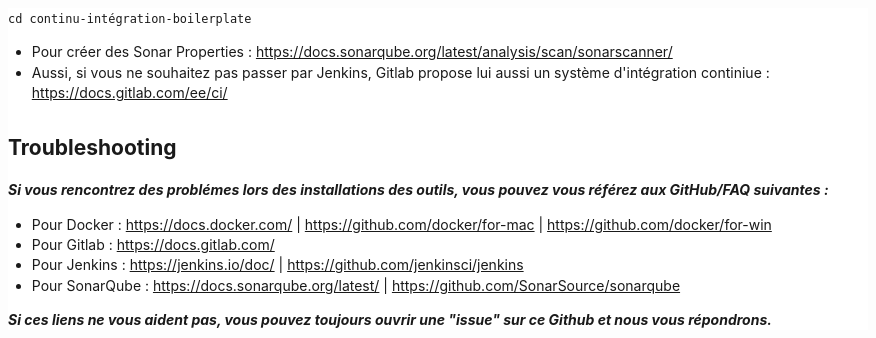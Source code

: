 ```cd continu-intégration-boilerplate```
- Pour créer des Sonar Properties : https://docs.sonarqube.org/latest/analysis/scan/sonarscanner/
- Aussi, si vous ne souhaitez pas passer par Jenkins, Gitlab propose lui aussi un système d'intégration continiue : https://docs.gitlab.com/ee/ci/

## Troubleshooting
***Si vous rencontrez des problémes lors des installations des outils, vous pouvez vous référez aux GitHub/FAQ suivantes :***

- Pour Docker : https://docs.docker.com/ | https://github.com/docker/for-mac | https://github.com/docker/for-win
- Pour Gitlab : https://docs.gitlab.com/
- Pour Jenkins : https://jenkins.io/doc/ | https://github.com/jenkinsci/jenkins
- Pour SonarQube : https://docs.sonarqube.org/latest/ | https://github.com/SonarSource/sonarqube

***Si ces liens ne vous aident pas, vous pouvez toujours ouvrir une "issue" sur ce Github et nous vous répondrons.***
